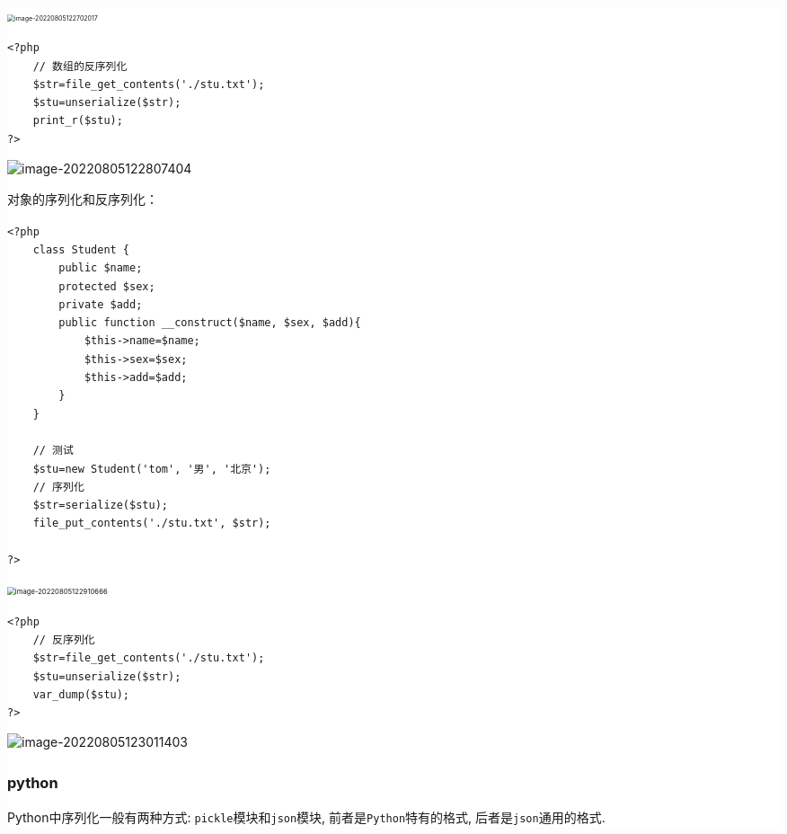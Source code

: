<img src="https://frankcao3-picgo.oss-cn-shenzhen.aliyuncs.com/img/image-20220805122702017.png" alt="image-20220805122702017" style="zoom:50%;" />

```
<?php
    // 数组的反序列化
    $str=file_get_contents('./stu.txt');
    $stu=unserialize($str);
    print_r($stu);
?>
```

![image-20220805122807404](https://frankcao3-picgo.oss-cn-shenzhen.aliyuncs.com/img/image-20220805122807404.png)

对象的序列化和反序列化：

```
<?php
    class Student {
        public $name;
        protected $sex;
        private $add;
        public function __construct($name, $sex, $add){
            $this->name=$name;
            $this->sex=$sex;
            $this->add=$add;
        }
    }

    // 测试
    $stu=new Student('tom', '男', '北京');
    // 序列化
    $str=serialize($stu);
    file_put_contents('./stu.txt', $str);

?>
```

<img src="https://frankcao3-picgo.oss-cn-shenzhen.aliyuncs.com/img/image-20220805122910666.png" alt="image-20220805122910666" style="zoom:55%;" />

```
<?php
	// 反序列化
    $str=file_get_contents('./stu.txt');
    $stu=unserialize($str);
    var_dump($stu);
?>
```

![image-20220805123011403](https://frankcao3-picgo.oss-cn-shenzhen.aliyuncs.com/img/image-20220805123011403.png)

### python

Python中序列化一般有两种方式: `pickle`模块和`json`模块, 前者是`Python`特有的格式, 后者是`json`通用的格式.
